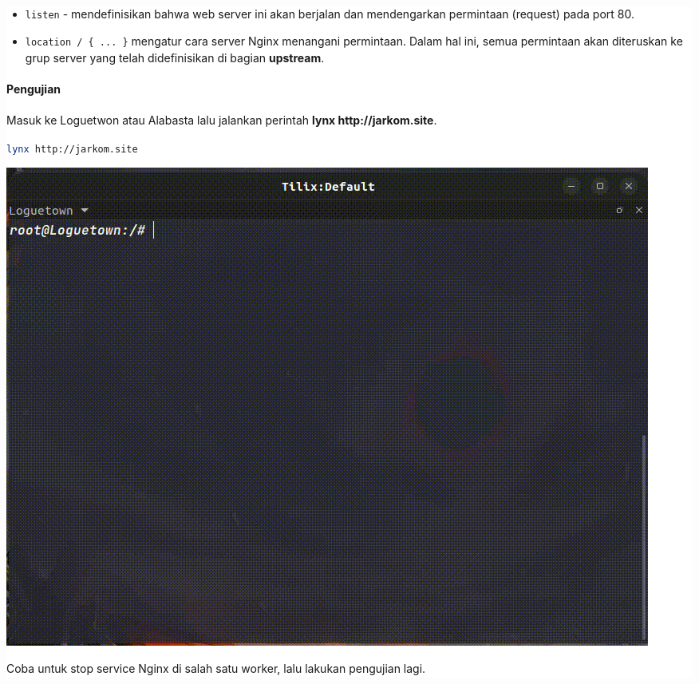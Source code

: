 - `listen` - mendefinisikan bahwa web server ini akan berjalan dan mendengarkan permintaan (request) pada port 80.

- `location / { ... }` mengatur cara server Nginx menangani permintaan. Dalam hal ini, semua permintaan akan diteruskan ke grup server yang telah didefinisikan di bagian __upstream__.

#### Pengujian
Masuk ke Loguetwon atau Alabasta lalu jalankan perintah __lynx http://jarkom.site__.

```bash
lynx http://jarkom.site
```
<img src="images/lb-testing-1.gif">


Coba untuk stop service Nginx di salah satu worker, lalu lakukan pengujian lagi.
